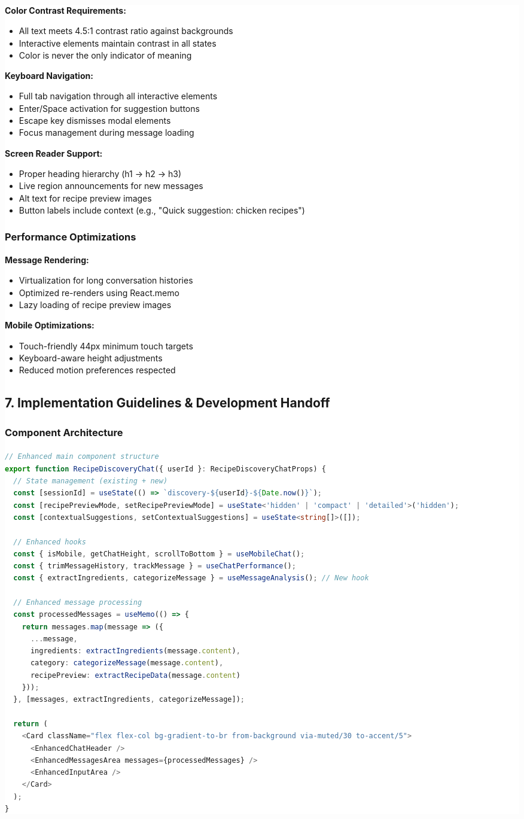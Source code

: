 **Color Contrast Requirements:**
- All text meets 4.5:1 contrast ratio against backgrounds
- Interactive elements maintain contrast in all states
- Color is never the only indicator of meaning

**Keyboard Navigation:**
- Full tab navigation through all interactive elements
- Enter/Space activation for suggestion buttons
- Escape key dismisses modal elements
- Focus management during message loading

**Screen Reader Support:**
- Proper heading hierarchy (h1 → h2 → h3)
- Live region announcements for new messages
- Alt text for recipe preview images
- Button labels include context (e.g., "Quick suggestion: chicken recipes")

### Performance Optimizations

**Message Rendering:**
- Virtualization for long conversation histories
- Optimized re-renders using React.memo
- Lazy loading of recipe preview images

**Mobile Optimizations:**
- Touch-friendly 44px minimum touch targets
- Keyboard-aware height adjustments
- Reduced motion preferences respected

## 7. Implementation Guidelines & Development Handoff

### Component Architecture

```typescript
// Enhanced main component structure
export function RecipeDiscoveryChat({ userId }: RecipeDiscoveryChatProps) {
  // State management (existing + new)
  const [sessionId] = useState(() => `discovery-${userId}-${Date.now()}`);
  const [recipePreviewMode, setRecipePreviewMode] = useState<'hidden' | 'compact' | 'detailed'>('hidden');
  const [contextualSuggestions, setContextualSuggestions] = useState<string[]>([]);

  // Enhanced hooks
  const { isMobile, getChatHeight, scrollToBottom } = useMobileChat();
  const { trimMessageHistory, trackMessage } = useChatPerformance();
  const { extractIngredients, categorizeMessage } = useMessageAnalysis(); // New hook

  // Enhanced message processing
  const processedMessages = useMemo(() => {
    return messages.map(message => ({
      ...message,
      ingredients: extractIngredients(message.content),
      category: categorizeMessage(message.content),
      recipePreview: extractRecipeData(message.content)
    }));
  }, [messages, extractIngredients, categorizeMessage]);

  return (
    <Card className="flex flex-col bg-gradient-to-br from-background via-muted/30 to-accent/5">
      <EnhancedChatHeader />
      <EnhancedMessagesArea messages={processedMessages} />
      <EnhancedInputArea />
    </Card>
  );
}
```
